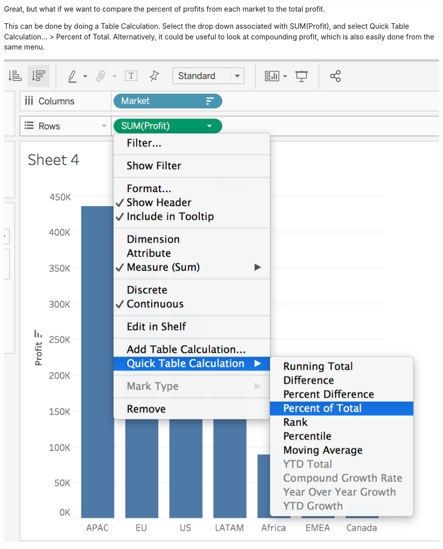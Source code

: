 Great, but what if we want to compare the percent of profits from each market to the total profit.

This can be done by doing a Table Calculation. Select the drop down associated with SUM(Profit), and select Quick Table Calculation... > Percent of Total. Alternatively, it could be useful to look at compounding profit, which is also easily done from the same menu.

![image](./Misc/046.png)
